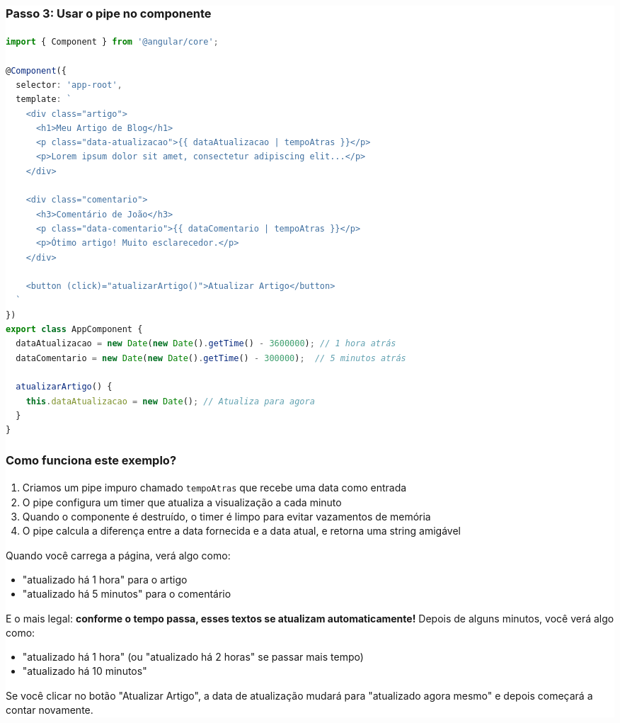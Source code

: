 ### Passo 3: Usar o pipe no componente

```typescript
import { Component } from '@angular/core';

@Component({
  selector: 'app-root',
  template: `
    <div class="artigo">
      <h1>Meu Artigo de Blog</h1>
      <p class="data-atualizacao">{{ dataAtualizacao | tempoAtras }}</p>
      <p>Lorem ipsum dolor sit amet, consectetur adipiscing elit...</p>
    </div>
    
    <div class="comentario">
      <h3>Comentário de João</h3>
      <p class="data-comentario">{{ dataComentario | tempoAtras }}</p>
      <p>Ótimo artigo! Muito esclarecedor.</p>
    </div>
    
    <button (click)="atualizarArtigo()">Atualizar Artigo</button>
  `
})
export class AppComponent {
  dataAtualizacao = new Date(new Date().getTime() - 3600000); // 1 hora atrás
  dataComentario = new Date(new Date().getTime() - 300000);  // 5 minutos atrás
  
  atualizarArtigo() {
    this.dataAtualizacao = new Date(); // Atualiza para agora
  }
}
```

### Como funciona este exemplo?

1. Criamos um pipe impuro chamado `tempoAtras` que recebe uma data como entrada
2. O pipe configura um timer que atualiza a visualização a cada minuto
3. Quando o componente é destruído, o timer é limpo para evitar vazamentos de memória
4. O pipe calcula a diferença entre a data fornecida e a data atual, e retorna uma string amigável

Quando você carrega a página, verá algo como:

- "atualizado há 1 hora" para o artigo
- "atualizado há 5 minutos" para o comentário

E o mais legal: **conforme o tempo passa, esses textos se atualizam automaticamente!** Depois de alguns minutos, você verá algo como:

- "atualizado há 1 hora" (ou "atualizado há 2 horas" se passar mais tempo)
- "atualizado há 10 minutos"

Se você clicar no botão "Atualizar Artigo", a data de atualização mudará para "atualizado agora mesmo" e depois começará a contar novamente.

